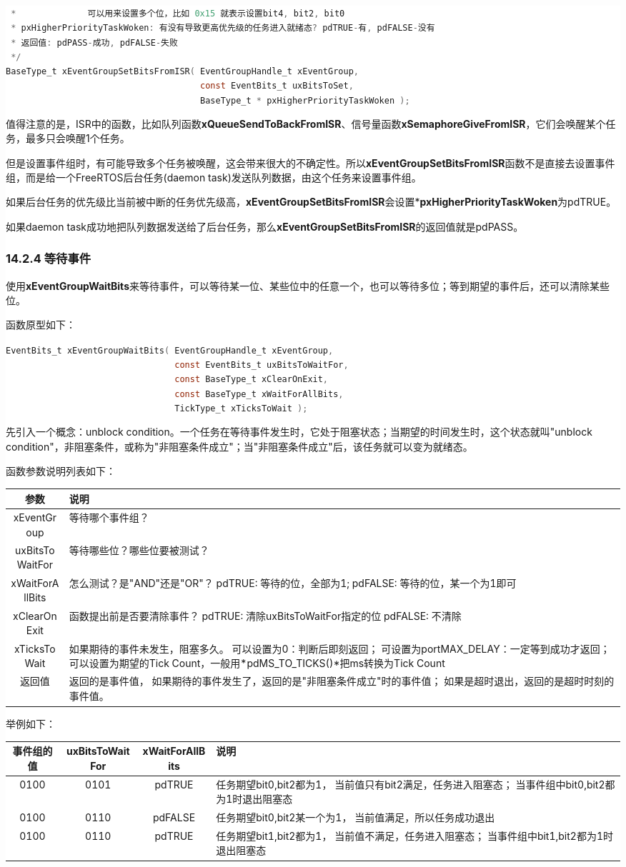```c
 *              可以用来设置多个位，比如 0x15 就表示设置bit4, bit2, bit0
 * pxHigherPriorityTaskWoken: 有没有导致更高优先级的任务进入就绪态? pdTRUE-有, pdFALSE-没有
 * 返回值: pdPASS-成功, pdFALSE-失败
 */
BaseType_t xEventGroupSetBitsFromISR( EventGroupHandle_t xEventGroup,
									  const EventBits_t uxBitsToSet,
									  BaseType_t * pxHigherPriorityTaskWoken );
```

值得注意的是，ISR中的函数，比如队列函数**xQueueSendToBackFromISR**、信号量函数**xSemaphoreGiveFromISR**，它们会唤醒某个任务，最多只会唤醒1个任务。

但是设置事件组时，有可能导致多个任务被唤醒，这会带来很大的不确定性。所以**xEventGroupSetBitsFromISR**函数不是直接去设置事件组，而是给一个FreeRTOS后台任务(daemon task)发送队列数据，由这个任务来设置事件组。

如果后台任务的优先级比当前被中断的任务优先级高，**xEventGroupSetBitsFromISR**会设置***pxHigherPriorityTaskWoken**为pdTRUE。

如果daemon task成功地把队列数据发送给了后台任务，那么**xEventGroupSetBitsFromISR**的返回值就是pdPASS。

### 14.2.4 等待事件

使用**xEventGroupWaitBits**来等待事件，可以等待某一位、某些位中的任意一个，也可以等待多位；等到期望的事件后，还可以清除某些位。

函数原型如下：

```c
EventBits_t xEventGroupWaitBits( EventGroupHandle_t xEventGroup,
                                 const EventBits_t uxBitsToWaitFor,
                                 const BaseType_t xClearOnExit,
                                 const BaseType_t xWaitForAllBits,
                                 TickType_t xTicksToWait );
```

先引入一个概念：unblock condition。一个任务在等待事件发生时，它处于阻塞状态；当期望的时间发生时，这个状态就叫"unblock condition"，非阻塞条件，或称为"非阻塞条件成立"；当"非阻塞条件成立"后，该任务就可以变为就绪态。

函数参数说明列表如下：

|    **参数**     | **说明**                                                     |
| :-------------: | :----------------------------------------------------------- |
|   xEventGroup   | 等待哪个事件组？                                             |
| uxBitsToWaitFor | 等待哪些位？哪些位要被测试？                                 |
| xWaitForAllBits | 怎么测试？是"AND"还是"OR"？ pdTRUE: 等待的位，全部为1; pdFALSE: 等待的位，某一个为1即可 |
|  xClearOnExit   | 函数提出前是否要清除事件？ pdTRUE: 清除uxBitsToWaitFor指定的位 pdFALSE: 不清除 |
|  xTicksToWait   | 如果期待的事件未发生，阻塞多久。 可以设置为0：判断后即刻返回； 可设置为portMAX_DELAY：一定等到成功才返回； 可以设置为期望的Tick Count，一般用*pdMS_TO_TICKS()*把ms转换为Tick Count |
|     返回值      | 返回的是事件值， 如果期待的事件发生了，返回的是"非阻塞条件成立"时的事件值； 如果是超时退出，返回的是超时时刻的事件值。 |

举例如下：

| 事件组的值 | uxBitsToWaitFor | xWaitForAllBits | 说明                                                         |
| :--------: | :-------------: | :-------------: | :----------------------------------------------------------- |
|    0100    |      0101       |     pdTRUE      | 任务期望bit0,bit2都为1， 当前值只有bit2满足，任务进入阻塞态； 当事件组中bit0,bit2都为1时退出阻塞态 |
|    0100    |      0110       |     pdFALSE     | 任务期望bit0,bit2某一个为1， 当前值满足，所以任务成功退出    |
|    0100    |      0110       |     pdTRUE      | 任务期望bit1,bit2都为1， 当前值不满足，任务进入阻塞态； 当事件组中bit1,bit2都为1时退出阻塞态 |
